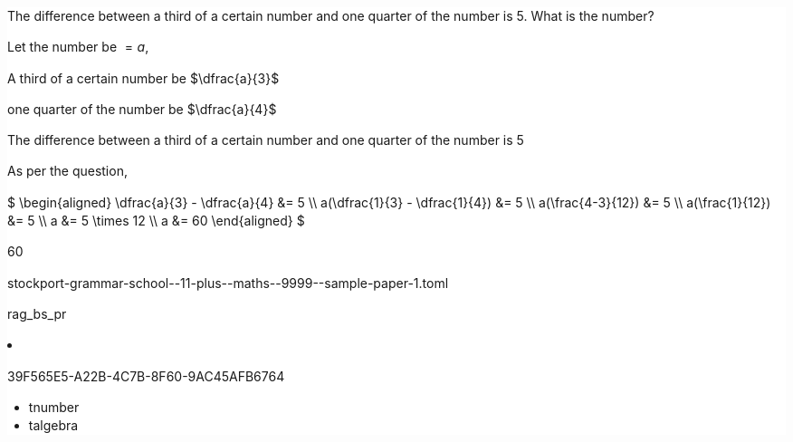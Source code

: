 The difference between a third of a certain number and one quarter of the number is $5$. What is the number?

</div>
<div class='workings'>
<div class='working'>

Let the number be $= a$,

A third of a certain number be $\dfrac{a}{3}$

one quarter of the number be $\dfrac{a}{4}$

The difference between a third of a certain number and one quarter of the number is $5$

As per the question,

$
\begin{aligned}
\dfrac{a}{3} - \dfrac{a}{4} &= 5 \\\\
a(\dfrac{1}{3} - \dfrac{1}{4}) &= 5 \\\\
a(\frac{4-3}{12}) &= 5 \\\\
a(\frac{1}{12}) &= 5 \\\\
a &= 5 \times 12 \\\\
a &= 60
\end{aligned}
$

</div>
</div>
<div class='answers'>
<div class='answer'>

$60$

</div>
</div>

<div class='papername'>
<p>stockport-grammar-school--11-plus--maths--9999--sample-paper-1.toml</p>
</div>
<div class='rag'>
<p>rag_bs_pr</p>
</div>
</div>
</li>
<li>
<div class='question_envelope rag_bs_pr question'>
<div class='uuid'>
<p>39F565E5-A22B-4C7B-8F60-9AC45AFB6764</p>
</div>
<div class='topics'>
<ul>
<li>
tnumber
</li>
<li>
talgebra
</li>
</ul>
</div>
<div class='question question'>

